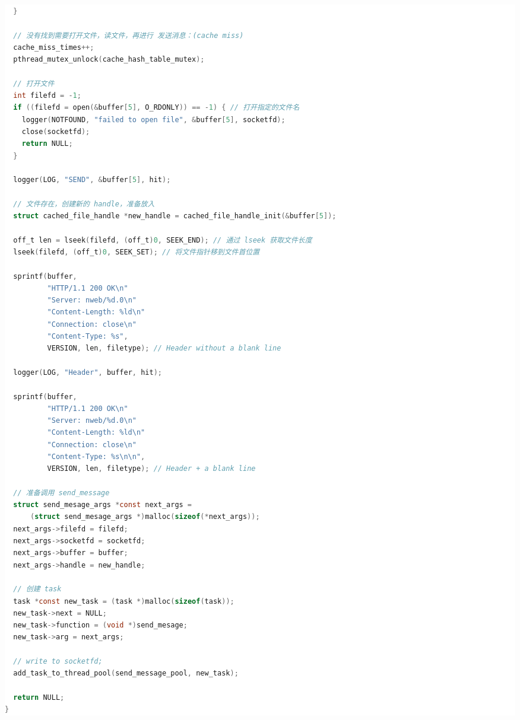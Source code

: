 ```c
  }

  // 没有找到需要打开文件，读文件，再进行 发送消息：(cache miss)
  cache_miss_times++;
  pthread_mutex_unlock(cache_hash_table_mutex);

  // 打开文件
  int filefd = -1;
  if ((filefd = open(&buffer[5], O_RDONLY)) == -1) { // 打开指定的文件名
    logger(NOTFOUND, "failed to open file", &buffer[5], socketfd);
    close(socketfd);
    return NULL;
  }

  logger(LOG, "SEND", &buffer[5], hit);

  // 文件存在，创建新的 handle，准备放入
  struct cached_file_handle *new_handle = cached_file_handle_init(&buffer[5]);

  off_t len = lseek(filefd, (off_t)0, SEEK_END); // 通过 lseek 获取文件长度
  lseek(filefd, (off_t)0, SEEK_SET); // 将文件指针移到文件首位置

  sprintf(buffer,
          "HTTP/1.1 200 OK\n"
          "Server: nweb/%d.0\n"
          "Content-Length: %ld\n"
          "Connection: close\n"
          "Content-Type: %s",
          VERSION, len, filetype); // Header without a blank line

  logger(LOG, "Header", buffer, hit);

  sprintf(buffer,
          "HTTP/1.1 200 OK\n"
          "Server: nweb/%d.0\n"
          "Content-Length: %ld\n"
          "Connection: close\n"
          "Content-Type: %s\n\n",
          VERSION, len, filetype); // Header + a blank line

  // 准备调用 send_message
  struct send_mesage_args *const next_args =
      (struct send_mesage_args *)malloc(sizeof(*next_args));
  next_args->filefd = filefd;
  next_args->socketfd = socketfd;
  next_args->buffer = buffer;
  next_args->handle = new_handle;

  // 创建 task
  task *const new_task = (task *)malloc(sizeof(task));
  new_task->next = NULL;
  new_task->function = (void *)send_mesage;
  new_task->arg = next_args;

  // write to socketfd;
  add_task_to_thread_pool(send_message_pool, new_task);

  return NULL;
}
```
